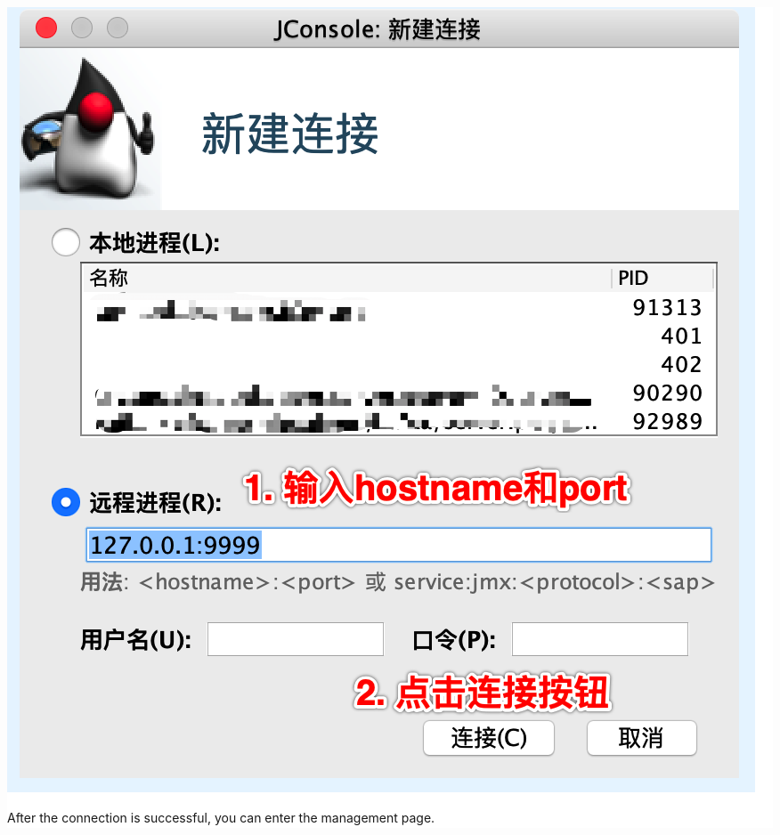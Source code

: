 ![image-20200210135132015](media/image-20200210135132015.png)

After the connection is successful, you can enter the management page.
